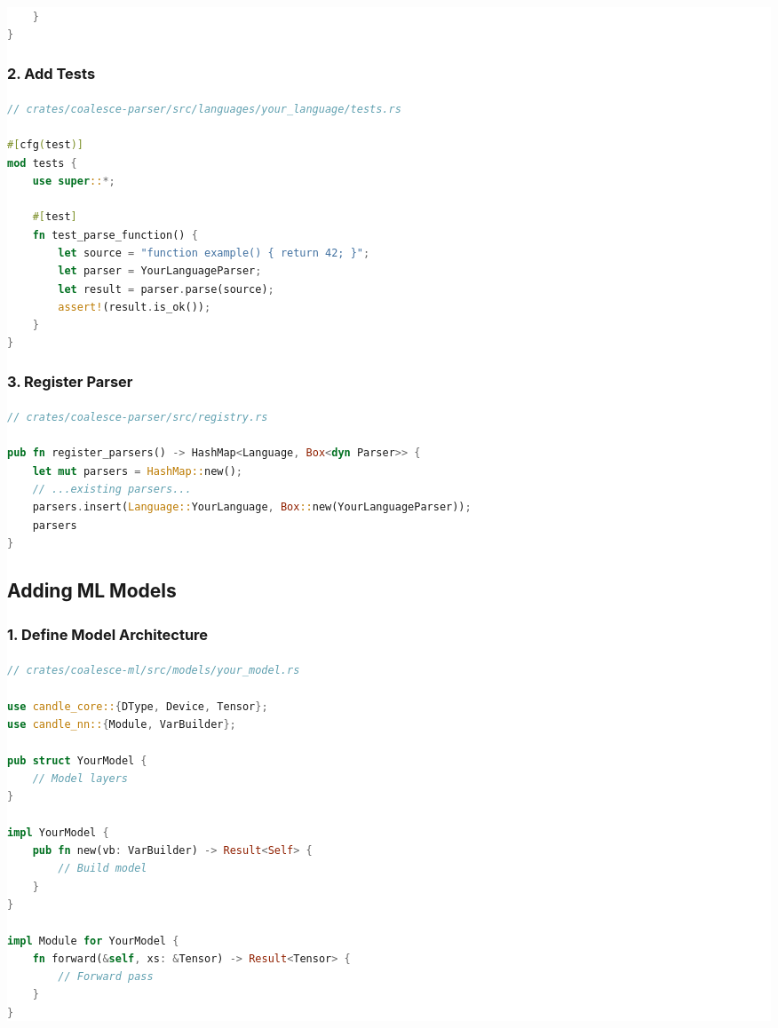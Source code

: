 ```rust
    }
}
```

### 2. Add Tests

```rust
// crates/coalesce-parser/src/languages/your_language/tests.rs

#[cfg(test)]
mod tests {
    use super::*;

    #[test]
    fn test_parse_function() {
        let source = "function example() { return 42; }";
        let parser = YourLanguageParser;
        let result = parser.parse(source);
        assert!(result.is_ok());
    }
}
```

### 3. Register Parser

```rust
// crates/coalesce-parser/src/registry.rs

pub fn register_parsers() -> HashMap<Language, Box<dyn Parser>> {
    let mut parsers = HashMap::new();
    // ...existing parsers...
    parsers.insert(Language::YourLanguage, Box::new(YourLanguageParser));
    parsers
}
```

## Adding ML Models

### 1. Define Model Architecture

```rust
// crates/coalesce-ml/src/models/your_model.rs

use candle_core::{DType, Device, Tensor};
use candle_nn::{Module, VarBuilder};

pub struct YourModel {
    // Model layers
}

impl YourModel {
    pub fn new(vb: VarBuilder) -> Result<Self> {
        // Build model
    }
}

impl Module for YourModel {
    fn forward(&self, xs: &Tensor) -> Result<Tensor> {
        // Forward pass
    }
}
```
